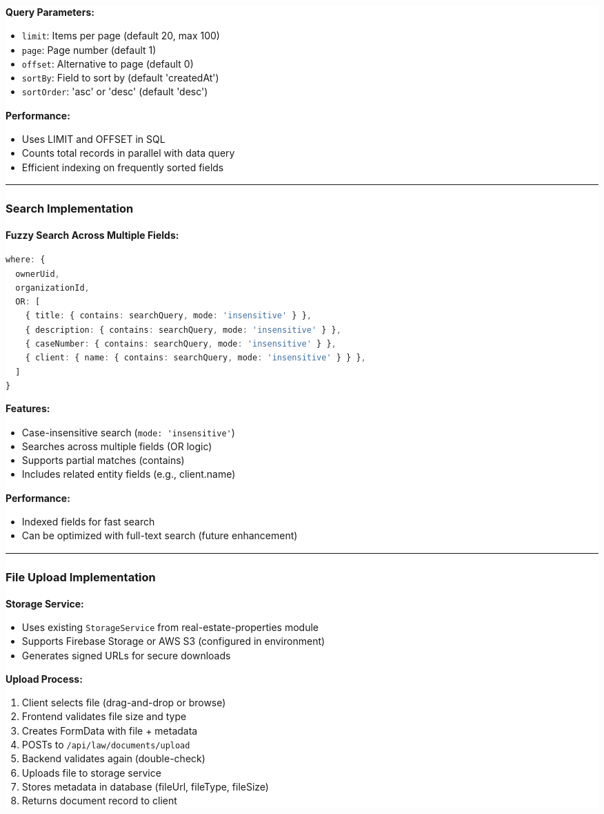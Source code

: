 **Query Parameters:**
- `limit`: Items per page (default 20, max 100)
- `page`: Page number (default 1)
- `offset`: Alternative to page (default 0)
- `sortBy`: Field to sort by (default 'createdAt')
- `sortOrder`: 'asc' or 'desc' (default 'desc')

**Performance:**
- Uses LIMIT and OFFSET in SQL
- Counts total records in parallel with data query
- Efficient indexing on frequently sorted fields

---

### Search Implementation

**Fuzzy Search Across Multiple Fields:**

```typescript
where: {
  ownerUid,
  organizationId,
  OR: [
    { title: { contains: searchQuery, mode: 'insensitive' } },
    { description: { contains: searchQuery, mode: 'insensitive' } },
    { caseNumber: { contains: searchQuery, mode: 'insensitive' } },
    { client: { name: { contains: searchQuery, mode: 'insensitive' } } },
  ]
}
```

**Features:**
- Case-insensitive search (`mode: 'insensitive'`)
- Searches across multiple fields (OR logic)
- Supports partial matches (contains)
- Includes related entity fields (e.g., client.name)

**Performance:**
- Indexed fields for fast search
- Can be optimized with full-text search (future enhancement)

---

### File Upload Implementation

**Storage Service:**
- Uses existing `StorageService` from real-estate-properties module
- Supports Firebase Storage or AWS S3 (configured in environment)
- Generates signed URLs for secure downloads

**Upload Process:**
1. Client selects file (drag-and-drop or browse)
2. Frontend validates file size and type
3. Creates FormData with file + metadata
4. POSTs to `/api/law/documents/upload`
5. Backend validates again (double-check)
6. Uploads file to storage service
7. Stores metadata in database (fileUrl, fileType, fileSize)
8. Returns document record to client
